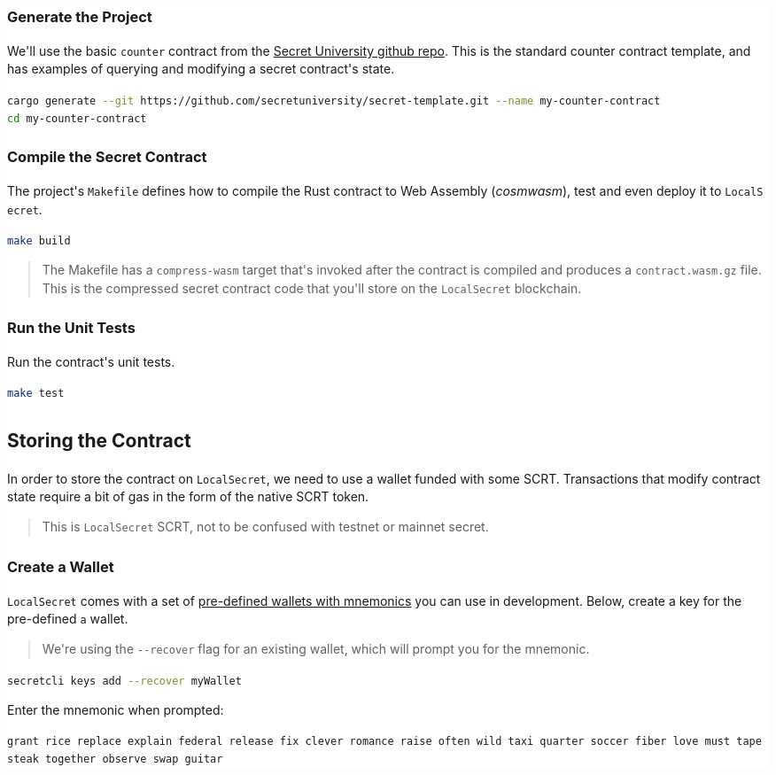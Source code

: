 ### Generate the Project

We'll use the basic `counter` contract from the [Secret University github repo](https://github.com/secretuniversity/secret-template). This is the standard counter contract template, and has examples of querying and modifying a secret contract's state.

```bash
cargo generate --git https://github.com/secretuniversity/secret-template.git --name my-counter-contract
cd my-counter-contract
```

### Compile the Secret Contract

The project's `Makefile` defines how to compile the Rust contract to Web Assembly (_cosmwasm_), test and even deploy it to `LocalSecret`.

```bash
make build
```
> The Makefile has a `compress-wasm` target that's invoked after the contract is compiled and produces a `contract.wasm.gz` file. This is the compressed secret contract code that you'll store on the `LocalSecret` blockchain.

### Run the Unit Tests

Run the contract's unit tests.

```bash
make test
```

## Storing the Contract

In order to store the contract on `LocalSecret`, we need to use a wallet funded with some SCRT. Transactions that modify contract state require a bit of gas in the form of the native SCRT token.

> This is `LocalSecret` SCRT, not to be confused with testnet or mainnet secret.

### Create a Wallet

`LocalSecret` comes with a set of [pre-defined wallets with mnemonics](https://docs.scrt.network/secret-network-documentation/development/tools-and-libraries/local-secret#accounts) you can use in development. Below, create a key for the pre-defined `a` wallet. 

> We're using the `--recover` flag for an existing wallet, which will prompt you for the mnemonic.

```bash
secretcli keys add --recover myWallet
```

Enter the mnemonic when prompted:

```bash
grant rice replace explain federal release fix clever romance raise often wild taxi quarter soccer fiber love must tape steak together observe swap guitar
```

